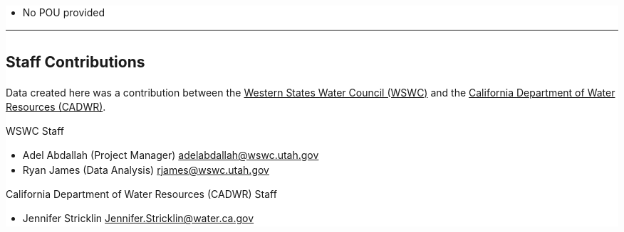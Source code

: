 - No POU provided


***
## Staff Contributions
Data created here was a contribution between the [Western States Water Council (WSWC)](http://wade.westernstateswater.org/) and the [California Department of Water Resources (CADWR)](https://water.ca.gov/).

WSWC Staff
- Adel Abdallah (Project Manager) <adelabdallah@wswc.utah.gov>
- Ryan James (Data Analysis) <rjames@wswc.utah.gov>

California Department of Water Resources (CADWR) Staff
- Jennifer Stricklin <Jennifer.Stricklin@water.ca.gov>

